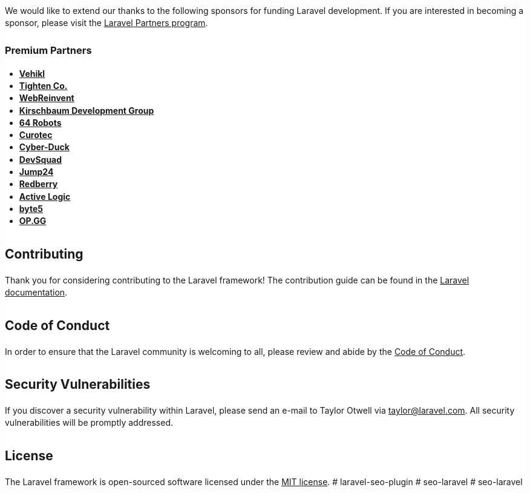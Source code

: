 We would like to extend our thanks to the following sponsors for funding Laravel development. If you are interested in becoming a sponsor, please visit the [Laravel Partners program](https://partners.laravel.com).

### Premium Partners

- **[Vehikl](https://vehikl.com/)**
- **[Tighten Co.](https://tighten.co)**
- **[WebReinvent](https://webreinvent.com/)**
- **[Kirschbaum Development Group](https://kirschbaumdevelopment.com)**
- **[64 Robots](https://64robots.com)**
- **[Curotec](https://www.curotec.com/services/technologies/laravel/)**
- **[Cyber-Duck](https://cyber-duck.co.uk)**
- **[DevSquad](https://devsquad.com/hire-laravel-developers)**
- **[Jump24](https://jump24.co.uk)**
- **[Redberry](https://redberry.international/laravel/)**
- **[Active Logic](https://activelogic.com)**
- **[byte5](https://byte5.de)**
- **[OP.GG](https://op.gg)**

## Contributing

Thank you for considering contributing to the Laravel framework! The contribution guide can be found in the [Laravel documentation](https://laravel.com/docs/contributions).

## Code of Conduct

In order to ensure that the Laravel community is welcoming to all, please review and abide by the [Code of Conduct](https://laravel.com/docs/contributions#code-of-conduct).

## Security Vulnerabilities

If you discover a security vulnerability within Laravel, please send an e-mail to Taylor Otwell via [taylor@laravel.com](mailto:taylor@laravel.com). All security vulnerabilities will be promptly addressed.

## License

The Laravel framework is open-sourced software licensed under the [MIT license](https://opensource.org/licenses/MIT).
#   l a r a v e l - s e o - p l u g i n 
 
 #   s e o - l a r a v e l 
 
 #   s e o - l a r a v e l 
 
 
